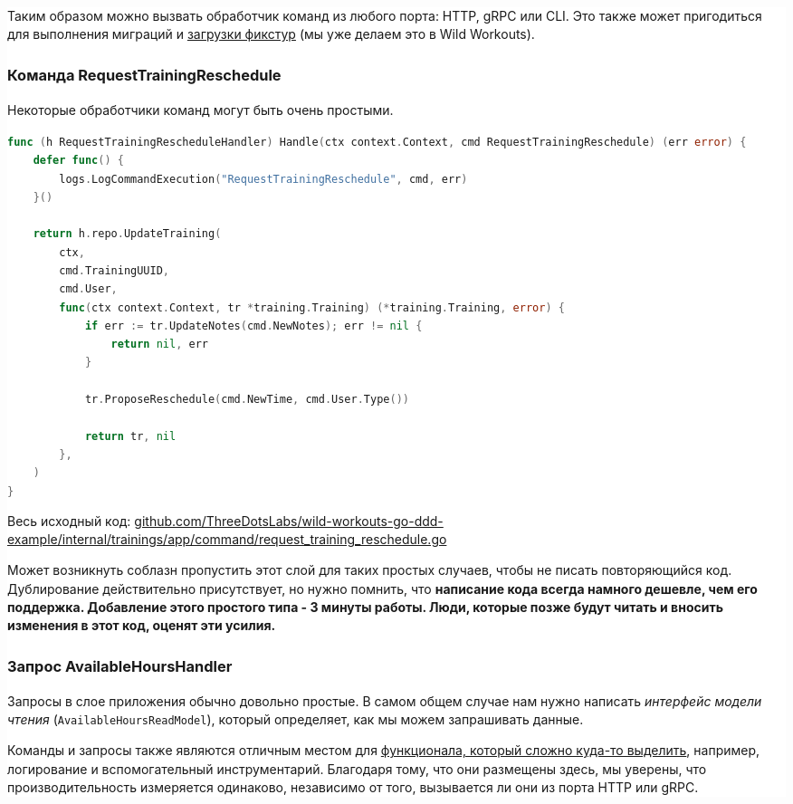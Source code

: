 Таким образом можно вызвать обработчик команд из любого порта: HTTP, gRPC или 
CLI. Это также может пригодиться для выполнения миграций и [загрузки фикстур](https://github.com/ThreeDotsLabs/wild-workouts-go-ddd-example/blob/22c0a25b67c4669d612a2fa4a434ffae8e35e65a/internal/trainer/fixtures.go#L62) (мы уже 
делаем это в Wild Workouts).

### Команда RequestTrainingReschedule

Некоторые обработчики команд могут быть очень простыми.

```go
func (h RequestTrainingRescheduleHandler) Handle(ctx context.Context, cmd RequestTrainingReschedule) (err error) {
    defer func() {
        logs.LogCommandExecution("RequestTrainingReschedule", cmd, err)
    }()
  
    return h.repo.UpdateTraining(
        ctx,
        cmd.TrainingUUID,
        cmd.User,
        func(ctx context.Context, tr *training.Training) (*training.Training, error) {
            if err := tr.UpdateNotes(cmd.NewNotes); err != nil {
                return nil, err
            }
  
            tr.ProposeReschedule(cmd.NewTime, cmd.User.Type())
  
            return tr, nil
        },
    )
}
```
Весь исходный код: [github.com/ThreeDotsLabs/wild-workouts-go-ddd-example/internal/trainings/app/command/request_training_reschedule.go](https://github.com/ThreeDotsLabs/wild-workouts-go-ddd-example/blob/22c0a25b67c4669d612a2fa4a434ffae8e35e65a/internal/trainings/app/command/request_training_reschedule.go#L32)

Может возникнуть соблазн пропустить этот слой для таких простых случаев, чтобы
не писать повторяющийся код. Дублирование действительно присутствует, но нужно помнить,
что **написание кода всегда намного дешевле, чем его поддержка. Добавление этого 
простого типа - 3 минуты работы. Люди, которые позже будут читать и вносить изменения 
в этот код, оценят эти усилия.**

### Запрос AvailableHoursHandler

Запросы в слое приложения обычно довольно простые. В самом общем случае нам 
нужно написать _интерфейс модели чтения_ (`AvailableHoursReadModel`), который 
определяет, как мы можем запрашивать данные.

Команды и запросы также являются отличным местом для [функционала, который сложно 
куда-то выделить](https://en.wikipedia.org/wiki/Cross-cutting_concern), например,
логирование и вспомогательный инструментарий. Благодаря тому, что они размещены 
здесь, мы уверены, что производительность измеряется одинаково, независимо от 
того, вызывается ли они из порта HTTP или gRPC.
